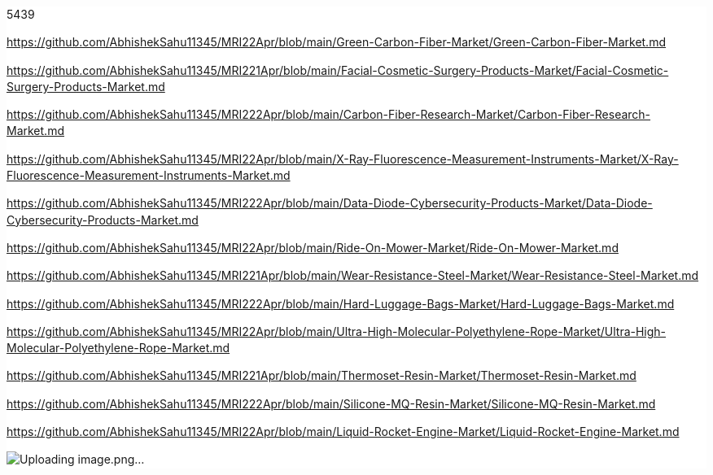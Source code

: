 5439</p><p><a href="https://github.com/AbhishekSahu11345/MRI22Apr/blob/main/Green-Carbon-Fiber-Market/Green-Carbon-Fiber-Market.md">https://github.com/AbhishekSahu11345/MRI22Apr/blob/main/Green-Carbon-Fiber-Market/Green-Carbon-Fiber-Market.md</a></p><p><a href="https://github.com/AbhishekSahu11345/MRI221Apr/blob/main/Facial-Cosmetic-Surgery-Products-Market/Facial-Cosmetic-Surgery-Products-Market.md">https://github.com/AbhishekSahu11345/MRI221Apr/blob/main/Facial-Cosmetic-Surgery-Products-Market/Facial-Cosmetic-Surgery-Products-Market.md</a></p><p><a href="https://github.com/AbhishekSahu11345/MRI222Apr/blob/main/Carbon-Fiber-Research-Market/Carbon-Fiber-Research-Market.md">https://github.com/AbhishekSahu11345/MRI222Apr/blob/main/Carbon-Fiber-Research-Market/Carbon-Fiber-Research-Market.md</a></p><p><a href="https://github.com/AbhishekSahu11345/MRI22Apr/blob/main/X-Ray-Fluorescence-Measurement-Instruments-Market/X-Ray-Fluorescence-Measurement-Instruments-Market.md">https://github.com/AbhishekSahu11345/MRI22Apr/blob/main/X-Ray-Fluorescence-Measurement-Instruments-Market/X-Ray-Fluorescence-Measurement-Instruments-Market.md</a></p><p><a href="https://github.com/AbhishekSahu11345/MRI222Apr/blob/main/Data-Diode-Cybersecurity-Products-Market/Data-Diode-Cybersecurity-Products-Market.md">https://github.com/AbhishekSahu11345/MRI222Apr/blob/main/Data-Diode-Cybersecurity-Products-Market/Data-Diode-Cybersecurity-Products-Market.md</a></p><p><a href="https://github.com/AbhishekSahu11345/MRI22Apr/blob/main/Ride-On-Mower-Market/Ride-On-Mower-Market.md">https://github.com/AbhishekSahu11345/MRI22Apr/blob/main/Ride-On-Mower-Market/Ride-On-Mower-Market.md</a></p><p><a href="https://github.com/AbhishekSahu11345/MRI221Apr/blob/main/Wear-Resistance-Steel-Market/Wear-Resistance-Steel-Market.md">https://github.com/AbhishekSahu11345/MRI221Apr/blob/main/Wear-Resistance-Steel-Market/Wear-Resistance-Steel-Market.md</a></p><p><a href="https://github.com/AbhishekSahu11345/MRI222Apr/blob/main/Hard-Luggage-Bags-Market/Hard-Luggage-Bags-Market.md">https://github.com/AbhishekSahu11345/MRI222Apr/blob/main/Hard-Luggage-Bags-Market/Hard-Luggage-Bags-Market.md</a></p><p><a href="https://github.com/AbhishekSahu11345/MRI22Apr/blob/main/Ultra-High-Molecular-Polyethylene-Rope-Market/Ultra-High-Molecular-Polyethylene-Rope-Market.md">https://github.com/AbhishekSahu11345/MRI22Apr/blob/main/Ultra-High-Molecular-Polyethylene-Rope-Market/Ultra-High-Molecular-Polyethylene-Rope-Market.md</a></p><p><a href="https://github.com/AbhishekSahu11345/MRI221Apr/blob/main/Thermoset-Resin-Market/Thermoset-Resin-Market.md">https://github.com/AbhishekSahu11345/MRI221Apr/blob/main/Thermoset-Resin-Market/Thermoset-Resin-Market.md</a></p><p><a href="https://github.com/AbhishekSahu11345/MRI222Apr/blob/main/Silicone-MQ-Resin-Market/Silicone-MQ-Resin-Market.md">https://github.com/AbhishekSahu11345/MRI222Apr/blob/main/Silicone-MQ-Resin-Market/Silicone-MQ-Resin-Market.md</a></p><p><a href="https://github.com/AbhishekSahu11345/MRI22Apr/blob/main/Liquid-Rocket-Engine-Market/Liquid-Rocket-Engine-Market.md">https://github.com/AbhishekSahu11345/MRI22Apr/blob/main/Liquid-Rocket-Engine-Market/Liquid-Rocket-Engine-Market.md</a></p>
![Uploading image.png…]()
